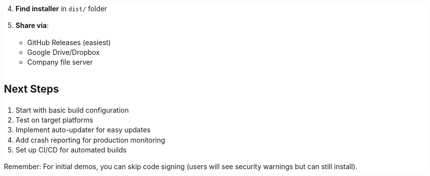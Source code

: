 4. **Find installer** in `dist/` folder

5. **Share via**:
   - GitHub Releases (easiest)
   - Google Drive/Dropbox
   - Company file server

## Next Steps

1. Start with basic build configuration
2. Test on target platforms
3. Implement auto-updater for easy updates
4. Add crash reporting for production monitoring
5. Set up CI/CD for automated builds

Remember: For initial demos, you can skip code signing (users will see security warnings but can still install). 